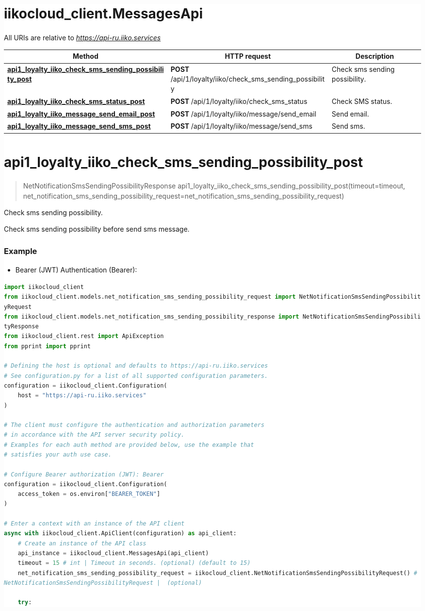 # iikocloud_client.MessagesApi

All URIs are relative to *https://api-ru.iiko.services*

Method | HTTP request | Description
------------- | ------------- | -------------
[**api1_loyalty_iiko_check_sms_sending_possibility_post**](MessagesApi.md#api1_loyalty_iiko_check_sms_sending_possibility_post) | **POST** /api/1/loyalty/iiko/check_sms_sending_possibility | Check sms sending possibility.
[**api1_loyalty_iiko_check_sms_status_post**](MessagesApi.md#api1_loyalty_iiko_check_sms_status_post) | **POST** /api/1/loyalty/iiko/check_sms_status | Check SMS status.
[**api1_loyalty_iiko_message_send_email_post**](MessagesApi.md#api1_loyalty_iiko_message_send_email_post) | **POST** /api/1/loyalty/iiko/message/send_email | Send email.
[**api1_loyalty_iiko_message_send_sms_post**](MessagesApi.md#api1_loyalty_iiko_message_send_sms_post) | **POST** /api/1/loyalty/iiko/message/send_sms | Send sms.


# **api1_loyalty_iiko_check_sms_sending_possibility_post**
> NetNotificationSmsSendingPossibilityResponse api1_loyalty_iiko_check_sms_sending_possibility_post(timeout=timeout, net_notification_sms_sending_possibility_request=net_notification_sms_sending_possibility_request)

Check sms sending possibility.

Check sms sending possibility before send sms message.

### Example

* Bearer (JWT) Authentication (Bearer):

```python
import iikocloud_client
from iikocloud_client.models.net_notification_sms_sending_possibility_request import NetNotificationSmsSendingPossibilityRequest
from iikocloud_client.models.net_notification_sms_sending_possibility_response import NetNotificationSmsSendingPossibilityResponse
from iikocloud_client.rest import ApiException
from pprint import pprint

# Defining the host is optional and defaults to https://api-ru.iiko.services
# See configuration.py for a list of all supported configuration parameters.
configuration = iikocloud_client.Configuration(
    host = "https://api-ru.iiko.services"
)

# The client must configure the authentication and authorization parameters
# in accordance with the API server security policy.
# Examples for each auth method are provided below, use the example that
# satisfies your auth use case.

# Configure Bearer authorization (JWT): Bearer
configuration = iikocloud_client.Configuration(
    access_token = os.environ["BEARER_TOKEN"]
)

# Enter a context with an instance of the API client
async with iikocloud_client.ApiClient(configuration) as api_client:
    # Create an instance of the API class
    api_instance = iikocloud_client.MessagesApi(api_client)
    timeout = 15 # int | Timeout in seconds. (optional) (default to 15)
    net_notification_sms_sending_possibility_request = iikocloud_client.NetNotificationSmsSendingPossibilityRequest() # NetNotificationSmsSendingPossibilityRequest |  (optional)

    try:
```